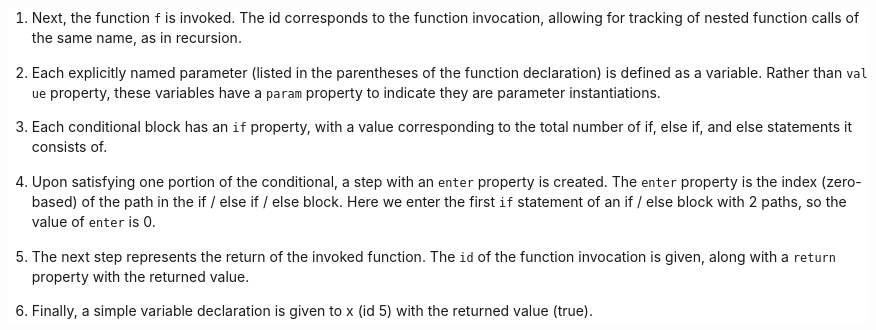 1. Next, the function `f` is invoked. The id corresponds to the function invocation, allowing for tracking of nested function calls of the same name, as in recursion.

1. Each explicitly named parameter (listed in the parentheses of the function declaration) is defined as a variable. Rather than `value` property, these variables have a `param` property to indicate they are parameter instantiations.

1. Each conditional block has an `if` property, with a value corresponding to the total number of if, else if, and else statements it consists of.

1. Upon satisfying one portion of the conditional, a step with an `enter` property is created. The `enter` property is the index (zero-based) of the path in the if / else if / else block. Here we enter the first `if` statement of an if / else block with 2 paths, so the value of `enter` is 0.

1. The next step represents the return of the invoked function. The `id` of the function invocation is given, along with a `return` property with the returned value.

1. Finally, a simple variable declaration is given to x (id 5) with the returned value (true).